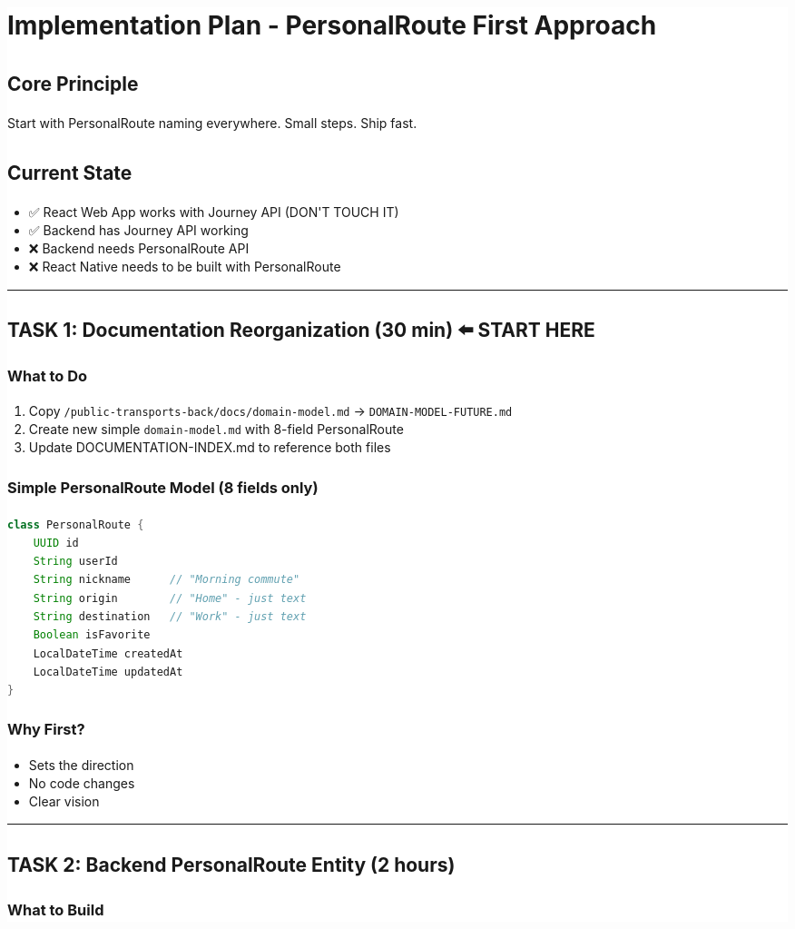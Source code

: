 # Implementation Plan - PersonalRoute First Approach

## Core Principle

Start with PersonalRoute naming everywhere. Small steps. Ship fast.

## Current State

- ✅ React Web App works with Journey API (DON'T TOUCH IT)
- ✅ Backend has Journey API working
- ❌ Backend needs PersonalRoute API
- ❌ React Native needs to be built with PersonalRoute

---

## TASK 1: Documentation Reorganization (30 min) ⬅️ START HERE

### What to Do

1. Copy `/public-transports-back/docs/domain-model.md` → `DOMAIN-MODEL-FUTURE.md`
2. Create new simple `domain-model.md` with 8-field PersonalRoute
3. Update DOCUMENTATION-INDEX.md to reference both files

### Simple PersonalRoute Model (8 fields only)

```java
class PersonalRoute {
    UUID id
    String userId
    String nickname      // "Morning commute"
    String origin        // "Home" - just text
    String destination   // "Work" - just text
    Boolean isFavorite
    LocalDateTime createdAt
    LocalDateTime updatedAt
}
```

### Why First?

- Sets the direction
- No code changes
- Clear vision

---

## TASK 2: Backend PersonalRoute Entity (2 hours)

### What to Build
